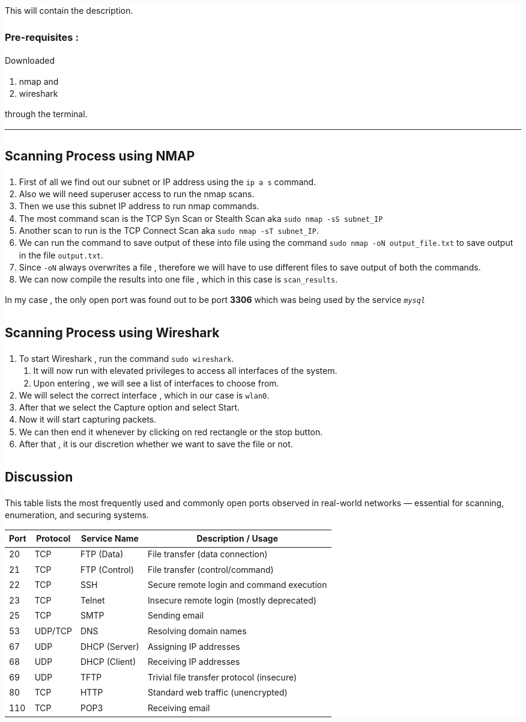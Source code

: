 This will contain the description.

### Pre-requisites :

Downloaded 

1. nmap and
2. wireshark 

through the terminal.

---

## Scanning Process using NMAP

1. First of all we find out our subnet or IP address using the `ip a s` command.
2. Also we will need superuser access to run the nmap scans.
3. Then we use this subnet IP address to run nmap commands.
4. The most command scan is the TCP Syn Scan or Stealth Scan aka `sudo nmap -sS subnet_IP`
5. Another scan to run is the TCP Connect Scan aka `sudo nmap -sT subnet_IP`.
6. We can run the command to save output of these into file using the command `sudo nmap -oN output_file.txt` to save output in the file `output.txt`.
7. Since `-oN` always overwrites a file , therefore we will have to use different files to save output of both the commands.
8. We can now compile the results into one file , which in this case is `scan_results`.

In my case , the only open port was found out to be port **3306** which was being used by the service _`mysql`_ 

## Scanning Process using Wireshark

1. To start Wireshark , run the command `sudo wireshark`.
   1. It will now run with elevated privileges to access all interfaces of the system.
   2. Upon entering , we will see a list of interfaces to choose from.
2. We will select the correct interface , which in our case is `wlan0`.
3. After that we select the Capture option and select Start.
4. Now it will start capturing packets.
5. We can then end it whenever by clicking on red rectangle or the stop button.
6. After that , it is our discretion whether we want to save the file or not.

## Discussion

This table lists the most frequently used and commonly open ports observed in real-world networks — essential for scanning, enumeration, and securing systems.

| Port | Protocol | Service Name         | Description / Usage                                     |
|------|----------|----------------------|---------------------------------------------------------|
| 20   | TCP      | FTP (Data)           | File transfer (data connection)                         |
| 21   | TCP      | FTP (Control)        | File transfer (control/command)                         |
| 22   | TCP      | SSH                  | Secure remote login and command execution               |
| 23   | TCP      | Telnet               | Insecure remote login (mostly deprecated)               |
| 25   | TCP      | SMTP                 | Sending email                                           |
| 53   | UDP/TCP  | DNS                  | Resolving domain names                                 |
| 67   | UDP      | DHCP (Server)        | Assigning IP addresses                                 |
| 68   | UDP      | DHCP (Client)        | Receiving IP addresses                                 |
| 69   | UDP      | TFTP                 | Trivial file transfer protocol (insecure)               |
| 80   | TCP      | HTTP                 | Standard web traffic (unencrypted)                      |
| 110  | TCP      | POP3                 | Receiving email                                         |